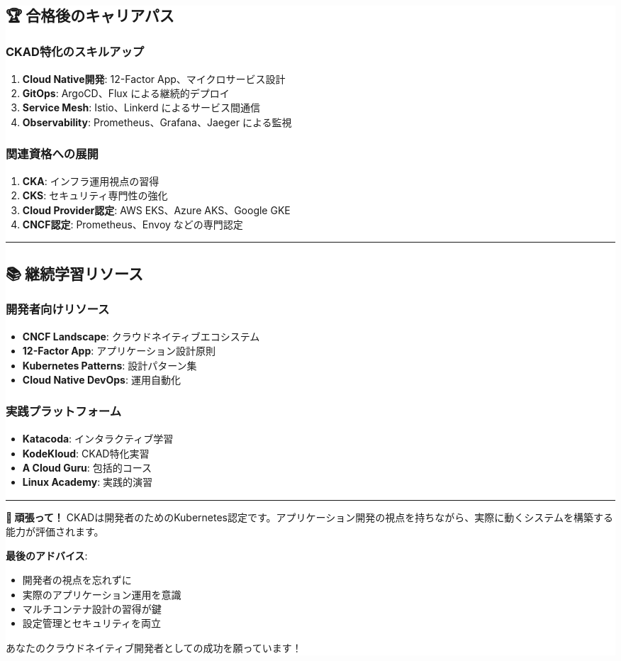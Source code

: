 
## 🏆 合格後のキャリアパス

### CKAD特化のスキルアップ
1. **Cloud Native開発**: 12-Factor App、マイクロサービス設計
2. **GitOps**: ArgoCD、Flux による継続的デプロイ
3. **Service Mesh**: Istio、Linkerd によるサービス間通信
4. **Observability**: Prometheus、Grafana、Jaeger による監視

### 関連資格への展開
1. **CKA**: インフラ運用視点の習得
2. **CKS**: セキュリティ専門性の強化
3. **Cloud Provider認定**: AWS EKS、Azure AKS、Google GKE
4. **CNCF認定**: Prometheus、Envoy などの専門認定

---

## 📚 継続学習リソース

### 開発者向けリソース
- **CNCF Landscape**: クラウドネイティブエコシステム
- **12-Factor App**: アプリケーション設計原則
- **Kubernetes Patterns**: 設計パターン集
- **Cloud Native DevOps**: 運用自動化

### 実践プラットフォーム
- **Katacoda**: インタラクティブ学習
- **KodeKloud**: CKAD特化実習
- **A Cloud Guru**: 包括的コース
- **Linux Academy**: 実践的演習

---

**🎉 頑張って！** CKADは開発者のためのKubernetes認定です。アプリケーション開発の視点を持ちながら、実際に動くシステムを構築する能力が評価されます。

**最後のアドバイス**: 
- 開発者の視点を忘れずに
- 実際のアプリケーション運用を意識
- マルチコンテナ設計の習得が鍵
- 設定管理とセキュリティを両立

あなたのクラウドネイティブ開発者としての成功を願っています！